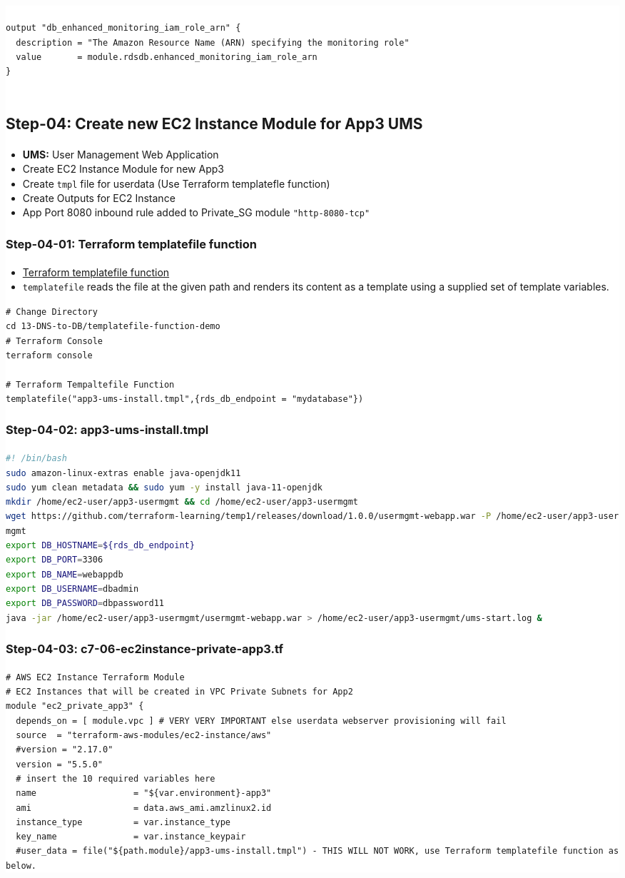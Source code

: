```t

output "db_enhanced_monitoring_iam_role_arn" {
  description = "The Amazon Resource Name (ARN) specifying the monitoring role"
  value       = module.rdsdb.enhanced_monitoring_iam_role_arn
}


```

## Step-04: Create new EC2 Instance Module for App3 UMS
- **UMS:** User Management Web Application
- Create EC2 Instance Module for new App3
- Create `tmpl` file for userdata (Use Terraform templatefle function)
- Create Outputs for EC2 Instance
- App Port 8080 inbound rule added to Private_SG module `"http-8080-tcp"`

### Step-04-01: Terraform templatefile function
- [Terraform templatefile function](https://www.terraform.io/docs/language/functions/templatefile.html)
- `templatefile` reads the file at the given path and renders its content as a template using a supplied set of template variables.
```t
# Change Directory 
cd 13-DNS-to-DB/templatefile-function-demo
# Terraform Console
terraform console

# Terraform Tempaltefile Function
templatefile("app3-ums-install.tmpl",{rds_db_endpoint = "mydatabase"}) 
```
### Step-04-02: app3-ums-install.tmpl
```sh
#! /bin/bash
sudo amazon-linux-extras enable java-openjdk11
sudo yum clean metadata && sudo yum -y install java-11-openjdk
mkdir /home/ec2-user/app3-usermgmt && cd /home/ec2-user/app3-usermgmt
wget https://github.com/terraform-learning/temp1/releases/download/1.0.0/usermgmt-webapp.war -P /home/ec2-user/app3-usermgmt 
export DB_HOSTNAME=${rds_db_endpoint}
export DB_PORT=3306
export DB_NAME=webappdb
export DB_USERNAME=dbadmin
export DB_PASSWORD=dbpassword11
java -jar /home/ec2-user/app3-usermgmt/usermgmt-webapp.war > /home/ec2-user/app3-usermgmt/ums-start.log &
```
### Step-04-03: c7-06-ec2instance-private-app3.tf
```t
# AWS EC2 Instance Terraform Module
# EC2 Instances that will be created in VPC Private Subnets for App2
module "ec2_private_app3" {
  depends_on = [ module.vpc ] # VERY VERY IMPORTANT else userdata webserver provisioning will fail
  source  = "terraform-aws-modules/ec2-instance/aws"
  #version = "2.17.0"
  version = "5.5.0"
  # insert the 10 required variables here
  name                   = "${var.environment}-app3"
  ami                    = data.aws_ami.amzlinux2.id
  instance_type          = var.instance_type
  key_name               = var.instance_keypair
  #user_data = file("${path.module}/app3-ums-install.tmpl") - THIS WILL NOT WORK, use Terraform templatefile function as below.
```